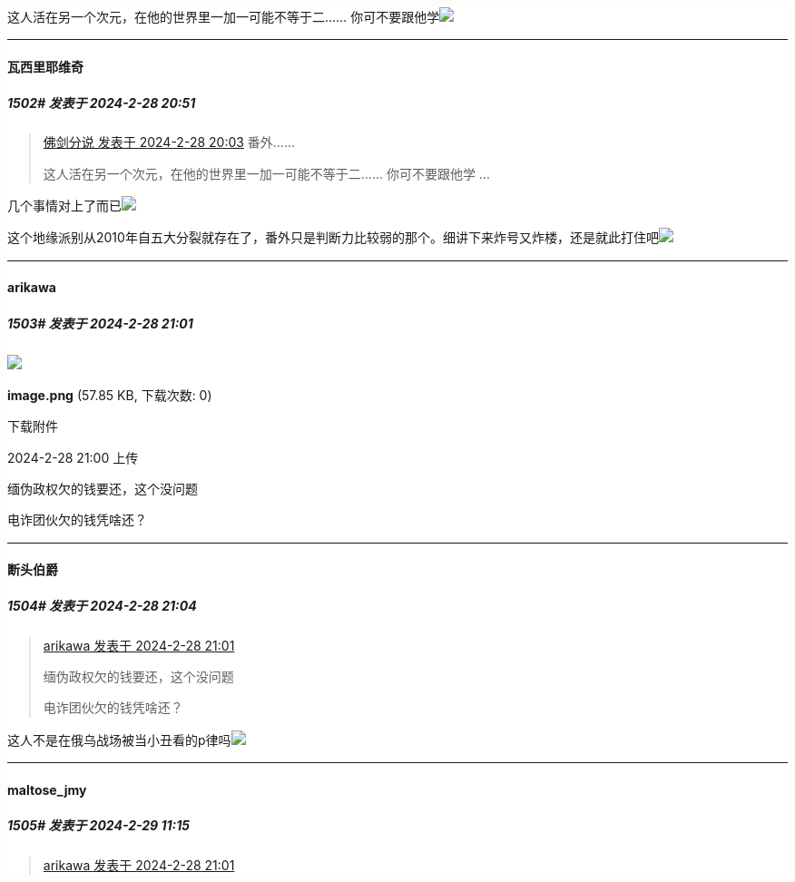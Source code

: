 这人活在另一个次元，在他的世界里一加一可能不等于二…… 你可不要跟他学<img src="https://static.saraba1st.com/image/smiley/face2017/068.png" referrerpolicy="no-referrer">


*****

####  瓦西里耶维奇  
##### 1502#       发表于 2024-2-28 20:51

<blockquote><a href="httphttps://bbs.saraba1st.com/2b/forum.php?mod=redirect&amp;goto=findpost&amp;pid=64096860&amp;ptid=2166322" target="_blank">佛剑分说 发表于 2024-2-28 20:03</a>
番外……

这人活在另一个次元，在他的世界里一加一可能不等于二…… 你可不要跟他学 ...</blockquote>
几个事情对上了而已<img src="https://static.saraba1st.com/image/smiley/face2017/068.png" referrerpolicy="no-referrer">

这个地缘派别从2010年自五大分裂就存在了，番外只是判断力比较弱的那个。细讲下来炸号又炸楼，还是就此打住吧<img src="https://static.saraba1st.com/image/smiley/face2017/068.png" referrerpolicy="no-referrer">


*****

####  arikawa  
##### 1503#       发表于 2024-2-28 21:01

<img src="https://img.saraba1st.com/forum/202402/28/210044rvnnr246bzs5p6rb.png" referrerpolicy="no-referrer">

<strong>image.png</strong> (57.85 KB, 下载次数: 0)

下载附件

2024-2-28 21:00 上传

缅伪政权欠的钱要还，这个没问题

电诈团伙欠的钱凭啥还？

*****

####  断头伯爵  
##### 1504#       发表于 2024-2-28 21:04

<blockquote><a href="httphttps://bbs.saraba1st.com/2b/forum.php?mod=redirect&amp;goto=findpost&amp;pid=64097435&amp;ptid=2166322" target="_blank">arikawa 发表于 2024-2-28 21:01</a>

缅伪政权欠的钱要还，这个没问题

电诈团伙欠的钱凭啥还？</blockquote>
这人不是在俄乌战场被当小丑看的p律吗<img src="https://static.saraba1st.com/image/smiley/face2017/048.png" referrerpolicy="no-referrer">


*****

####  maltose_jmy  
##### 1505#       发表于 2024-2-29 11:15

<blockquote><a href="httphttps://bbs.saraba1st.com/2b/forum.php?mod=redirect&amp;goto=findpost&amp;pid=64097435&amp;ptid=2166322" target="_blank">arikawa 发表于 2024-2-28 21:01</a>
